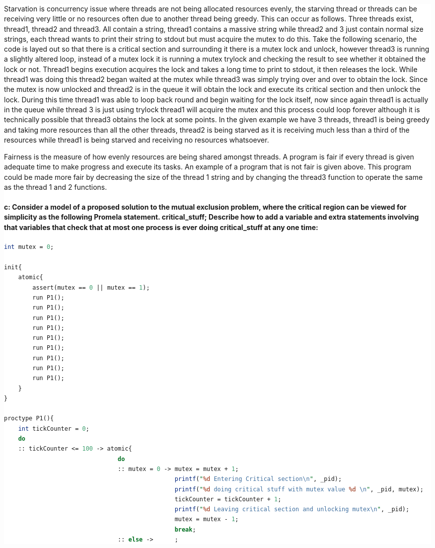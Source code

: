 Starvation is concurrency issue where threads are not being allocated resources evenly, the starving thread or threads can be receiving very little or no resources often due to another thread being greedy. This can occur as follows. Three threads exist, thread1, thread2 and thread3. All contain a string, thread1 contains a massive string while thread2 and 3 just contain normal size strings, each thread wants to print their string to stdout but must acquire the mutex to do this. Take the following scenario, the code is layed out so that there is a critical section and surrounding it there is a mutex lock and unlock, however thread3 is running a slightly altered loop, instead of a mutex lock it is running a mutex trylock and checking the result to see whether it obtained the lock or not. Thread1 begins execution acquires the lock and takes a long time to print to stdout, it then releases the lock. While thread1 was doing this thread2 began waited at the mutex while thread3 was simply trying over and over to obtain the lock. Since the mutex is now unlocked and thread2 is in the queue it will obtain the lock and execute its critical section and then unlock the lock. During this time thread1 was able to loop back round and begin waiting for the lock itself, now since again thread1 is actually in the queue while thread 3 is just using trylock thread1 will acquire the mutex and this process could loop forever although it is technically possible that thread3 obtains the lock at some points. In the given example we have 3 threads, thread1 is being greedy and taking more resources than all the other threads, thread2 is being starved as it is receiving much less than a third of the resources while thread1 is being starved and receiving no resources whatsoever.

Fairness is the measure of how evenly resources are being shared amongst threads. A program is fair if every thread is given adequate time to make progress and execute its tasks. An example of a program that is not fair is given above. This program could be made more fair by decreasing the size of the thread 1 string and by changing the thread3 function to operate the same as the thread 1 and 2 functions.

#### c: Consider a model of a proposed solution to the mutual exclusion problem, where the critical region can be viewed for simplicity as the following Promela statement. critical_stuff; Describe how to add a variable and extra statements involving that variables that check that at most one process is ever doing critical_stuff at any one time:
```pm
int mutex = 0;

init{
    atomic{
        assert(mutex == 0 || mutex == 1);
        run P1();
        run P1();
        run P1();
        run P1();
        run P1();
        run P1();
        run P1();
        run P1();
        run P1();
    }
}

proctype P1(){
    int tickCounter = 0;
    do
    :: tickCounter <= 100 -> atomic{
                                do
                                :: mutex = 0 -> mutex = mutex + 1;
                                                printf("%d Entering Critical section\n", _pid);
                                                printf("%d doing critical stuff with mutex value %d \n", _pid, mutex);
                                                tickCounter = tickCounter + 1;
                                                printf("%d Leaving critical section and unlocking mutex\n", _pid);
                                                mutex = mutex - 1;
                                                break;
                                :: else ->      ;
```
